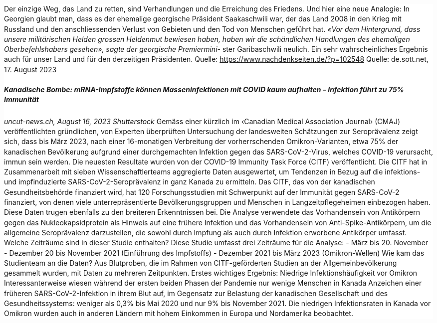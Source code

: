 Der einzige Weg, das Land zu retten, sind Verhandlungen und die Erreichung des Friedens. Und hier eine neue Analogie: In Georgien glaubt man, dass es der ehemalige georgische Präsident Saakaschwili war, der das Land 2008 in den Krieg mit Russland und den anschliessenden Verlust von Gebieten und den Tod von Menschen geführt hat.
_«Vor dem Hintergrund, dass unsere militärischen Helden grossen Heldenmut bewiesen haben, haben wir die_ _schändlichen Handlungen des ehemaligen Oberbefehlshabers gesehen», sagte der georgische Premiermini-_ ster Garibaschwili neulich.
Ein sehr wahrscheinliches Ergebnis auch für unser Land und für den derzeitigen Präsidenten. Quelle: https://www.nachdenkseiten.de/?p=102548 Quelle: de.sott.net, 17. August 2023
##### Kanadische Bombe: mRNA-Impfstoffe können Masseninfektionen mit COVID kaum aufhalten – Infektion führt zu 75% Immunität
_uncut-news.ch, August 16, 2023_ _Shutterstock_ Gemäss einer kürzlich im ‹Canadian Medical Association Journal› (CMAJ) veröffentlichten gründlichen, von Experten überprüften Untersuchung der landesweiten Schätzungen zur Seroprävalenz zeigt sich, dass bis März 2023, nach einer 16-monatigen Verbreitung der vorherrschenden Omikron-Varianten, etwa 75% der kanadischen Bevölkerung aufgrund einer durchgemachten Infektion gegen das SARS-CoV-2-Virus, welches COVID-19 verursacht, immun sein werden. Die neuesten Resultate wurden von der COVID-19 Immunity Task Force (CITF) veröffentlicht.
Die CITF hat in Zusammenarbeit mit sieben Wissenschaftlerteams aggregierte Daten ausgewertet, um Tendenzen in Bezug auf die infektions- und impfinduzierte SARS-CoV-2-Seroprävalenz in ganz Kanada zu ermitteln. Das CITF, das von der kanadischen Gesundheitsbehörde finanziert wird, hat 120 Forschungsstudien mit Schwerpunkt auf der Immunität gegen SARS-CoV-2 finanziert, von denen viele unterrepräsentierte Bevölkerungsgruppen und Menschen in Langzeitpflegeheimen einbezogen haben. Diese Daten trugen ebenfalls zu den breiteren Erkenntnissen bei.
Die Analyse verwendete das Vorhandensein von Antikörpern gegen das Nukleokapsidprotein als Hinweis auf eine frühere Infektion und das Vorhandensein von Anti-Spike-Antikörpern, um die allgemeine Seroprävalenz darzustellen, die sowohl durch Impfung als auch durch Infektion erworbene Antikörper umfasst. Welche Zeiträume sind in dieser Studie enthalten?
Diese Studie umfasst drei Zeiträume für die Analyse: - März bis 20. November - Dezember 20 bis November 2021 (Einführung des Impfstoffs) - Dezember 2021 bis März 2023 (Omikron-Wellen) Wie kam das Studienteam an die Daten?
Aus Blutproben, die im Rahmen von CITF-geförderten Studien an der Allgemeinbevölkerung gesammelt wurden, mit Daten zu mehreren Zeitpunkten.
Erstes wichtiges Ergebnis: Niedrige Infektionshäufigkeit vor Omikron Interessanterweise wiesen während der ersten beiden Phasen der Pandemie nur wenige Menschen in Kanada Anzeichen einer früheren SARS-CoV-2-Infektion in ihrem Blut auf, im Gegensatz zur Belastung der kanadischen Gesellschaft und des Gesundheitssystems: weniger als 0,3% bis Mai 2020 und nur 9% bis November 2021. Die niedrigen Infektionsraten in Kanada vor Omikron wurden auch in anderen Ländern mit hohem Einkommen in Europa und Nordamerika beobachtet.